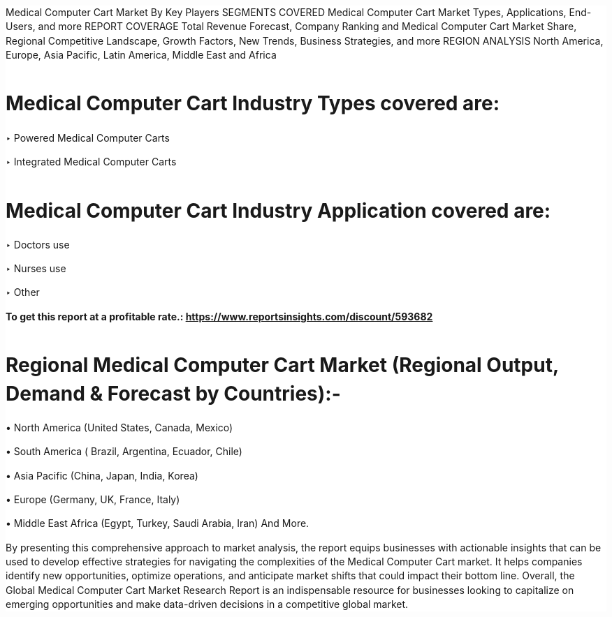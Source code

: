 <td>Medical Computer Cart Market By Key Players</td>
</tr>
<tr>
<td>SEGMENTS COVERED</td>
<td>Medical Computer Cart Market Types, Applications, End-Users, and more</td>
</tr>
<tr>
<td>REPORT COVERAGE</td>
<td>Total Revenue Forecast, Company Ranking and Medical Computer Cart Market Share, Regional Competitive Landscape, Growth Factors, New Trends, Business Strategies, and more</td>
</tr>
<tr>
<td>REGION ANALYSIS</td>
<td>North America, Europe, Asia Pacific, Latin America, Middle East and Africa</td>
</tr>
</table>

# <strong>Medical Computer Cart Industry Types covered are:</strong>

‣ Powered Medical Computer Carts

‣ Integrated Medical Computer Carts

# <strong>Medical Computer Cart Industry Application covered are:</strong>

‣ Doctors use

‣  Nurses use

‣  Other

<strong>To get this report at a profitable rate.: <a href=https://www.reportsinsights.com/discount/593682>https://www.reportsinsights.com/discount/593682</a></strong></font>

# <strong>Regional Medical Computer Cart Market (Regional Output, Demand &amp; Forecast by Countries):-</strong>

• North America (United States, Canada, Mexico)

• South America ( Brazil, Argentina, Ecuador, Chile)

• Asia Pacific (China, Japan, India, Korea)

• Europe (Germany, UK, France, Italy)

• Middle East Africa (Egypt, Turkey, Saudi Arabia, Iran) And More.

By presenting this comprehensive approach to market analysis, the report equips businesses with actionable insights that can be used to develop effective strategies for navigating the complexities of the Medical Computer Cart market. It helps companies identify new opportunities, optimize operations, and anticipate market shifts that could impact their bottom line. Overall, the Global Medical Computer Cart Market Research Report is an indispensable resource for businesses looking to capitalize on emerging opportunities and make data-driven decisions in a competitive global market.
